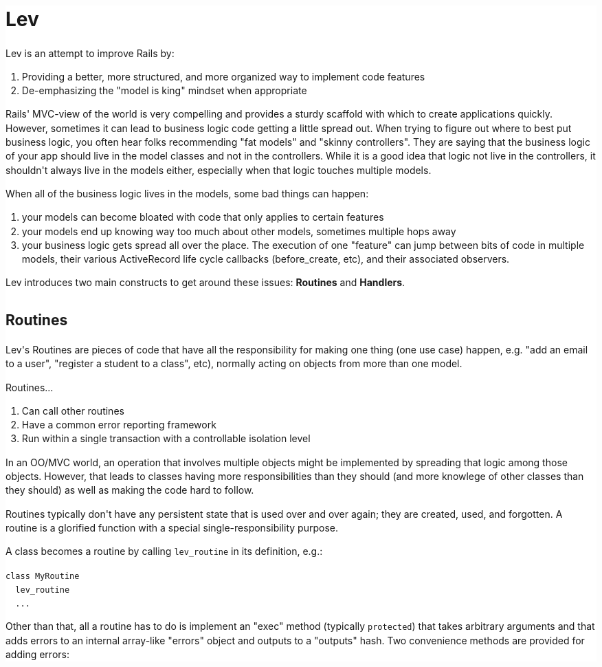 # Lev

Lev is an attempt to improve Rails by:

1. Providing a better, more structured, and more organized way to implement code features
2. De-emphasizing the "model is king" mindset when appropriate

Rails' MVC-view of the world is very compelling and provides a sturdy scaffold with which to create applications quickly.  However, sometimes it can lead to business logic code getting a little spread out.  When trying to figure out where to best put business logic, you often hear folks recommending "fat models" and "skinny controllers".  They are saying that the business logic of your app should live in the model classes and not in the controllers.  While it is a good idea that logic not live in the controllers, it shouldn't always live in the models either, especially when that logic touches multiple models.

When all of the business logic lives in the models, some bad things can happen:

1. your models can become bloated with code that only applies to certain features
2. your models end up knowing way too much about other models, sometimes multiple hops away
3. your business logic gets spread all over the place.  The execution of one "feature" can jump between bits of code in multiple models, their various ActiveRecord life cycle callbacks (before_create, etc), and their associated observers.

Lev introduces two main constructs to get around these issues: **Routines** and **Handlers**.

## Routines

Lev's Routines are pieces of code that have all the responsibility for making one thing (one use case) happen, e.g. "add an email to a user", "register a student to a class", etc), normally acting on objects from more than one model.

Routines...

1. Can call other routines
2. Have a common error reporting framework
3. Run within a single transaction with a controllable isolation level

In an OO/MVC world, an operation that involves multiple objects might be implemented by spreading that logic among those objects.  However, that leads to classes having more responsibilities than they should (and more knowlege of other classes than they should) as well as making the code hard to follow.

Routines typically don't have any persistent state that is used over and over again; they are created, used, and forgotten.  A routine is a glorified function with a special single-responsibility purpose.

A class becomes a routine by calling `lev_routine` in its definition, e.g.:

    class MyRoutine
      lev_routine
      ...

Other than that, all a routine has to do is implement an "exec" method (typically `protected`) that takes arbitrary arguments and that adds errors to an internal array-like "errors" object and outputs to a "outputs" hash.  Two convenience methods are provided for adding errors:
